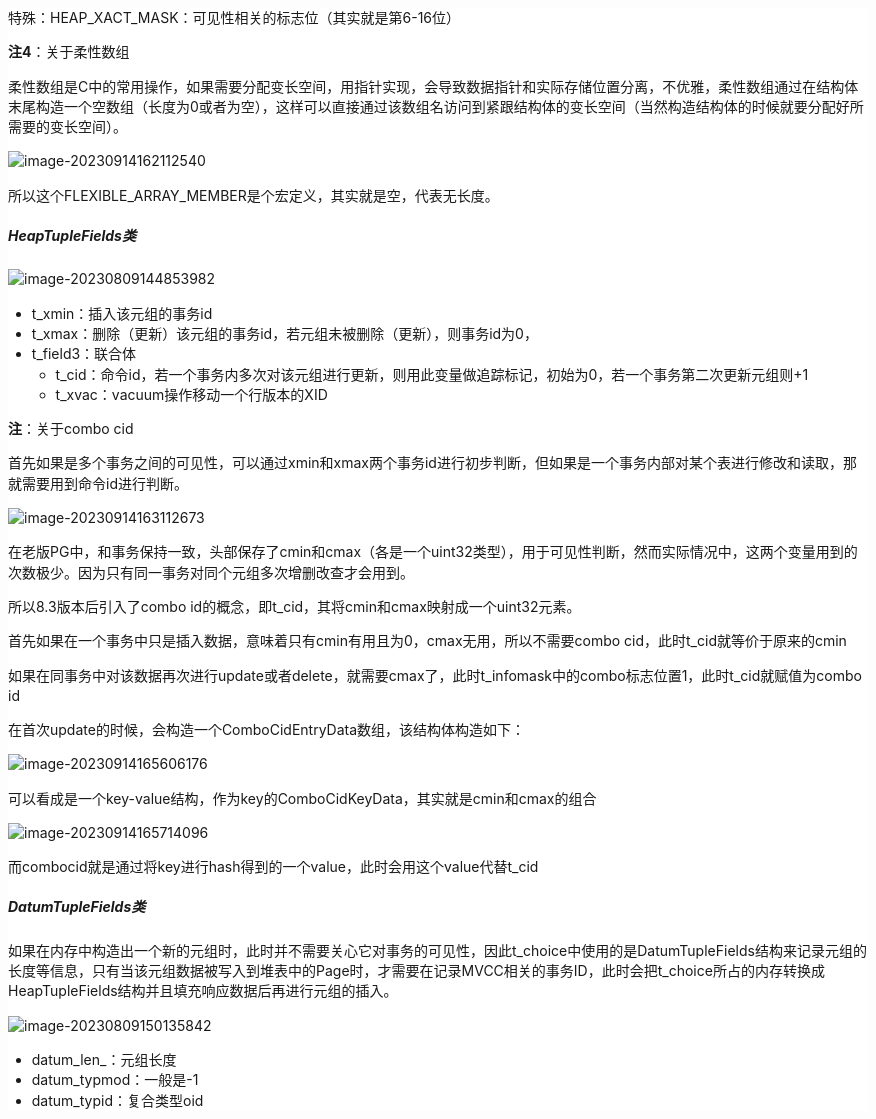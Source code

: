 特殊：HEAP_XACT_MASK：可见性相关的标志位（其实就是第6-16位）

**注4**：关于柔性数组

柔性数组是C中的常用操作，如果需要分配变长空间，用指针实现，会导致数据指针和实际存储位置分离，不优雅，柔性数组通过在结构体末尾构造一个空数组（长度为0或者为空），这样可以直接通过该数组名访问到紧跟结构体的变长空间（当然构造结构体的时候就要分配好所需要的变长空间）。

![image-20230914162112540](http://foolcorn-image.oss-cn-shenzhen.aliyuncs.com/img/image-20230914162112540.png)

所以这个FLEXIBLE_ARRAY_MEMBER是个宏定义，其实就是空，代表无长度。



##### HeapTupleFields类

![image-20230809144853982](http://foolcorn-image.oss-cn-shenzhen.aliyuncs.com/img/image-20230809144853982.png)

- t_xmin：插入该元组的事务id
- t_xmax：删除（更新）该元组的事务id，若元组未被删除（更新），则事务id为0，
- t_field3：联合体
  - t_cid：命令id，若一个事务内多次对该元组进行更新，则用此变量做追踪标记，初始为0，若一个事务第二次更新元组则+1
  - t_xvac：vacuum操作移动一个行版本的XID

**注**：关于combo cid

首先如果是多个事务之间的可见性，可以通过xmin和xmax两个事务id进行初步判断，但如果是一个事务内部对某个表进行修改和读取，那就需要用到命令id进行判断。

![image-20230914163112673](http://foolcorn-image.oss-cn-shenzhen.aliyuncs.com/img/image-20230914163112673.png)

在老版PG中，和事务保持一致，头部保存了cmin和cmax（各是一个uint32类型），用于可见性判断，然而实际情况中，这两个变量用到的次数极少。因为只有同一事务对同个元组多次增删改查才会用到。

所以8.3版本后引入了combo id的概念，即t_cid，其将cmin和cmax映射成一个uint32元素。

首先如果在一个事务中只是插入数据，意味着只有cmin有用且为0，cmax无用，所以不需要combo cid，此时t_cid就等价于原来的cmin

如果在同事务中对该数据再次进行update或者delete，就需要cmax了，此时t_infomask中的combo标志位置1，此时t_cid就赋值为combo id

在首次update的时候，会构造一个ComboCidEntryData数组，该结构体构造如下：

![image-20230914165606176](http://foolcorn-image.oss-cn-shenzhen.aliyuncs.com/img/image-20230914165606176.png)

可以看成是一个key-value结构，作为key的ComboCidKeyData，其实就是cmin和cmax的组合

![image-20230914165714096](http://foolcorn-image.oss-cn-shenzhen.aliyuncs.com/img/image-20230914165714096.png)

而combocid就是通过将key进行hash得到的一个value，此时会用这个value代替t_cid



##### DatumTupleFields类

如果在内存中构造出一个新的元组时，此时并不需要关心它对事务的可见性，因此t_choice中使用的是DatumTupleFields结构来记录元组的长度等信息，只有当该元组数据被写入到堆表中的Page时，才需要在记录MVCC相关的事务ID，此时会把t_choice所占的内存转换成HeapTupleFields结构并且填充响应数据后再进行元组的插入。

![image-20230809150135842](http://foolcorn-image.oss-cn-shenzhen.aliyuncs.com/img/image-20230809150135842.png)

- datum_len_：元组长度
- datum_typmod：一般是-1
- datum_typid：复合类型oid
